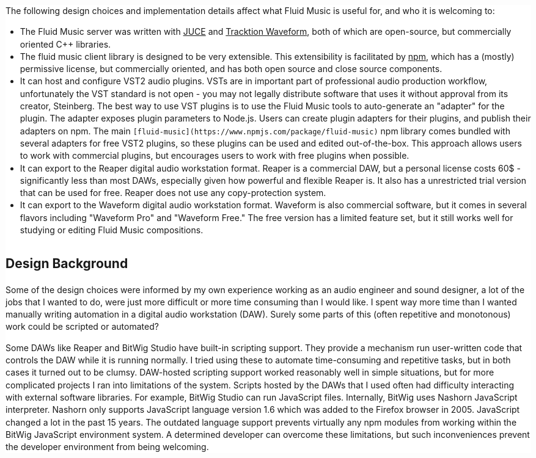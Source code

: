 The following design choices and implementation details affect what Fluid Music
is useful for, and who it is welcoming to:

- The Fluid Music server was written with
  [JUCE](https://github.com/juce-framework/JUCE) and [Tracktion
  Waveform](https://github.com/Tracktion/tracktion_engine), both of which are
  open-source, but commercially oriented C++ libraries.
- The fluid music client library is designed to be very extensible. This
  extensibility is facilitated by [npm](https://npmjs.com), which has a (mostly)
  permissive license, but commercially oriented, and has both open source and
  close source components.
- It can host and configure VST2 audio plugins. VSTs are in important part of
  professional audio production workflow, unfortunately the VST standard is not
  open - you may not legally distribute software that uses it without approval
  from its creator, Steinberg. The best way to use VST plugins is to use the
  Fluid Music tools to auto-generate an "adapter" for the plugin. The adapter
  exposes plugin parameters to Node.js. Users can create plugin adapters for
  their plugins, and publish their adapters on npm. The main
  `[fluid-music](https://www.npmjs.com/package/fluid-music)` npm library comes
  bundled with several adapters for free VST2 plugins, so these plugins can be
  used and edited out-of-the-box. This approach allows users to work with
  commercial plugins, but encourages users to work with free plugins when
  possible.
- It can export to the Reaper digital audio workstation format. Reaper is a
  commercial DAW, but a personal license costs 60$ - significantly less than
  most DAWs, especially given how powerful and flexible Reaper is. It also has a
  unrestricted trial version that can be used for free. Reaper does not use
  any copy-protection system.
- It can export to the Waveform digital audio workstation format. Waveform is
  also commercial software, but it comes in several flavors including "Waveform
  Pro" and "Waveform Free." The free version has a limited feature set, but it
  still works well for studying or editing Fluid Music compositions.

## Design Background

Some of the design choices were informed by my own experience working as an
audio engineer and sound designer, a lot of the jobs that I wanted to do, were
just more difficult or more time consuming than I would like. I spent way more
time than I wanted manually writing automation in a digital audio workstation
(DAW). Surely some parts of this (often repetitive and monotonous) work could be
scripted or automated?

Some DAWs like Reaper and BitWig Studio have built-in scripting support. They
provide a mechanism run user-written code that controls the DAW while it is
running normally. I tried using these to automate time-consuming and repetitive
tasks, but in both cases it turned out to be clumsy. DAW-hosted scripting
support worked reasonably well in simple situations, but for more complicated
projects I ran into limitations of the system. Scripts hosted by the DAWs that I
used often had difficulty interacting with external software libraries. For
example, BitWig Studio can run JavaScript files. Internally, BitWig uses Nashorn
JavaScript interpreter. Nashorn only supports JavaScript language version 1.6
which was added to the Firefox browser in 2005. JavaScript changed a lot in the
past 15 years. The outdated language support prevents virtually any npm modules
from working within the BitWig JavaScript environment system. A determined
developer can overcome these limitations, but such inconveniences prevent the
developer environment from being welcoming.
